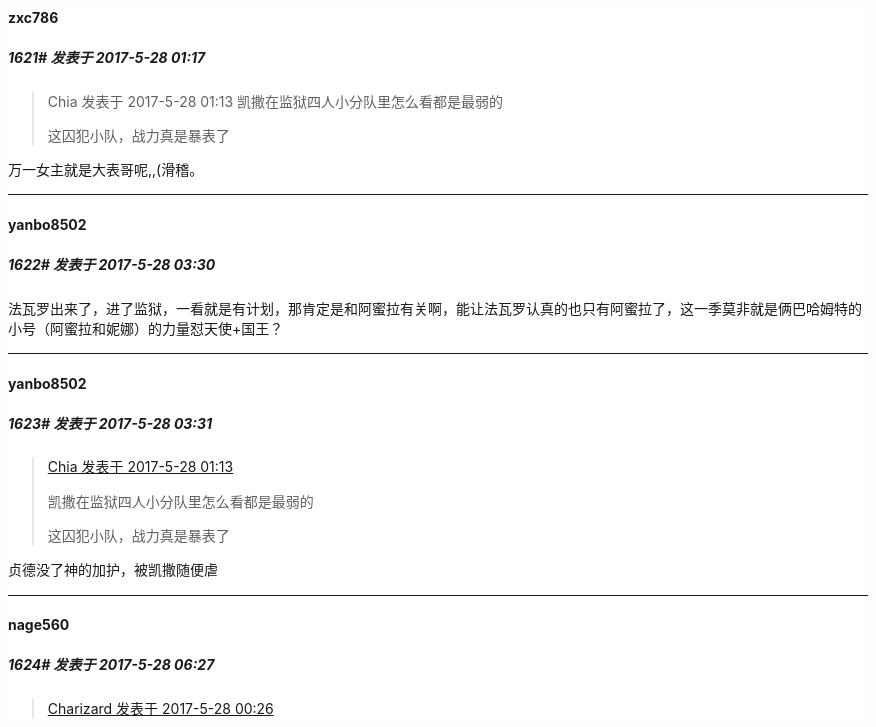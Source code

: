 ####  zxc786  
##### 1621#       发表于 2017-5-28 01:17



<blockquote>Chia 发表于 2017-5-28 01:13
凯撒在监狱四人小分队里怎么看都是最弱的


这囚犯小队，战力真是暴表了
</blockquote>
万一女主就是大表哥呢,,(滑稽。







-----

####  yanbo8502  
##### 1622#       发表于 2017-5-28 03:30




法瓦罗出来了，进了监狱，一看就是有计划，那肯定是和阿蜜拉有关啊，能让法瓦罗认真的也只有阿蜜拉了，这一季莫非就是俩巴哈姆特的小号（阿蜜拉和妮娜）的力量怼天使+国王？







-----

####  yanbo8502  
##### 1623#       发表于 2017-5-28 03:31



<blockquote><a href="httphttps://bbs.saraba1st.com/2b/forum.php?mod=redirect&amp;goto=findpost&amp;pid=36079087&amp;ptid=1229445" target="_blank">Chia 发表于 2017-5-28 01:13</a>

凯撒在监狱四人小分队里怎么看都是最弱的


这囚犯小队，战力真是暴表了</blockquote>
贞德没了神的加护，被凯撒随便虐







-----

####  nage560  
##### 1624#       发表于 2017-5-28 06:27



<blockquote><a href="httphttps://bbs.saraba1st.com/2b/forum.php?mod=redirect&amp;goto=findpost&amp;pid=36078676&amp;ptid=1229445" target="_blank">Charizard 发表于 2017-5-28 00:26</a>
